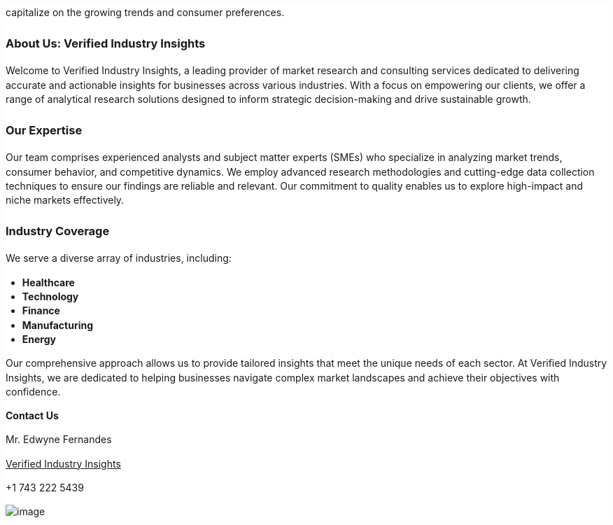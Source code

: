 capitalize on the growing trends and consumer preferences.</p><h3>About Us: Verified Industry Insights</h3><p>Welcome to Verified Industry Insights, a leading provider of market research and consulting services dedicated to delivering accurate and actionable insights for businesses across various industries. With a focus on empowering our clients, we offer a range of analytical research solutions designed to inform strategic decision-making and drive sustainable growth.</p><h3>Our Expertise</h3><p>Our team comprises experienced analysts and subject matter experts (SMEs) who specialize in analyzing market trends, consumer behavior, and competitive dynamics. We employ advanced research methodologies and cutting-edge data collection techniques to ensure our findings are reliable and relevant. Our commitment to quality enables us to explore high-impact and niche markets effectively.</p><h3>Industry Coverage</h3><p>We serve a diverse array of industries, including:</p><ul><li><strong>Healthcare</strong></li><li><strong>Technology</strong></li><li><strong>Finance</strong></li><li><strong>Manufacturing</strong></li><li><strong>Energy</strong></li></ul><p>Our comprehensive approach allows us to provide tailored insights that meet the unique needs of each sector. At Verified Industry Insights, we are dedicated to helping businesses navigate complex market landscapes and achieve their objectives with confidence.</p><p><strong>Contact Us</strong></p><p>Mr. Edwyne Fernandes</p><p><a href="https://www.verifiedindustryinsights.com/">Verified Industry Insights</a></p><p>+1 743 222 5439</p>
![image](https://github.com/user-attachments/assets/07593c09-8e8e-4392-8e4d-7997b419a72c)
